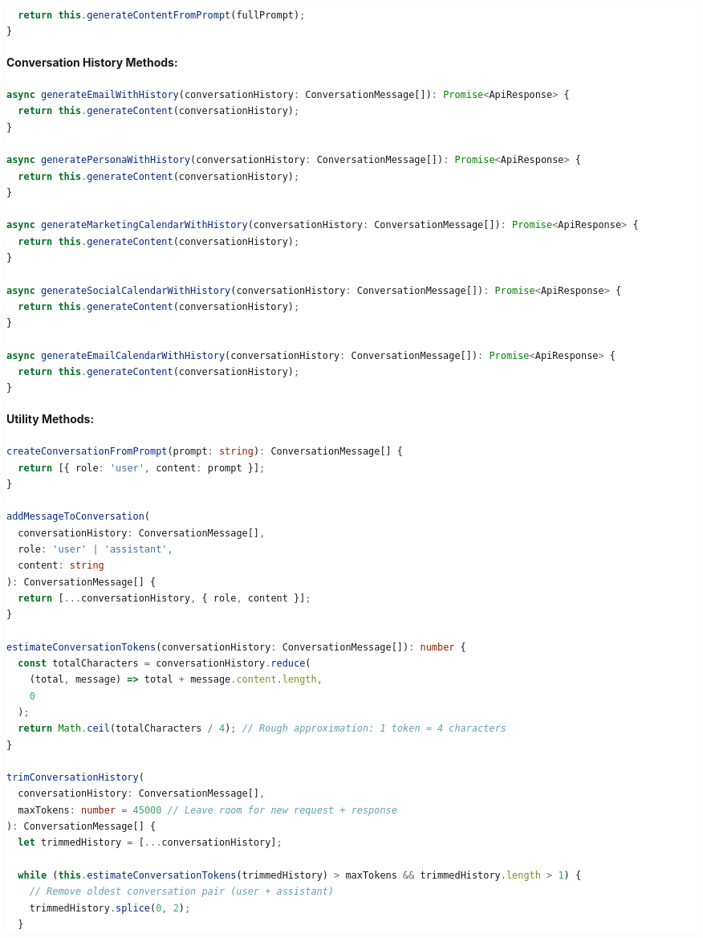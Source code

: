 ```typescript
  return this.generateContentFromPrompt(fullPrompt);
}
```

#### Conversation History Methods:
```typescript
async generateEmailWithHistory(conversationHistory: ConversationMessage[]): Promise<ApiResponse> {
  return this.generateContent(conversationHistory);
}

async generatePersonaWithHistory(conversationHistory: ConversationMessage[]): Promise<ApiResponse> {
  return this.generateContent(conversationHistory);
}

async generateMarketingCalendarWithHistory(conversationHistory: ConversationMessage[]): Promise<ApiResponse> {
  return this.generateContent(conversationHistory);
}

async generateSocialCalendarWithHistory(conversationHistory: ConversationMessage[]): Promise<ApiResponse> {
  return this.generateContent(conversationHistory);
}

async generateEmailCalendarWithHistory(conversationHistory: ConversationMessage[]): Promise<ApiResponse> {
  return this.generateContent(conversationHistory);
}
```

#### Utility Methods:
```typescript
createConversationFromPrompt(prompt: string): ConversationMessage[] {
  return [{ role: 'user', content: prompt }];
}

addMessageToConversation(
  conversationHistory: ConversationMessage[], 
  role: 'user' | 'assistant', 
  content: string
): ConversationMessage[] {
  return [...conversationHistory, { role, content }];
}

estimateConversationTokens(conversationHistory: ConversationMessage[]): number {
  const totalCharacters = conversationHistory.reduce(
    (total, message) => total + message.content.length, 
    0
  );
  return Math.ceil(totalCharacters / 4); // Rough approximation: 1 token ≈ 4 characters
}

trimConversationHistory(
  conversationHistory: ConversationMessage[], 
  maxTokens: number = 45000 // Leave room for new request + response
): ConversationMessage[] {
  let trimmedHistory = [...conversationHistory];
  
  while (this.estimateConversationTokens(trimmedHistory) > maxTokens && trimmedHistory.length > 1) {
    // Remove oldest conversation pair (user + assistant)
    trimmedHistory.splice(0, 2);
  }
```

  [filename: string]: string;